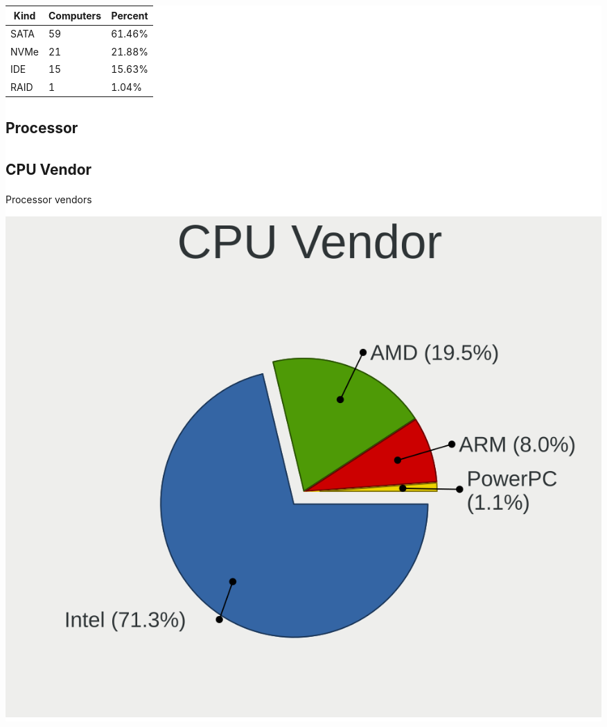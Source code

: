 
| Kind | Computers | Percent |
|------|-----------|---------|
| SATA | 59        | 61.46%  |
| NVMe | 21        | 21.88%  |
| IDE  | 15        | 15.63%  |
| RAID | 1         | 1.04%   |

Processor
---------

CPU Vendor
----------

Processor vendors

![CPU Vendor](./All/images/pie_chart_bsd/cpu_vendor.svg)
